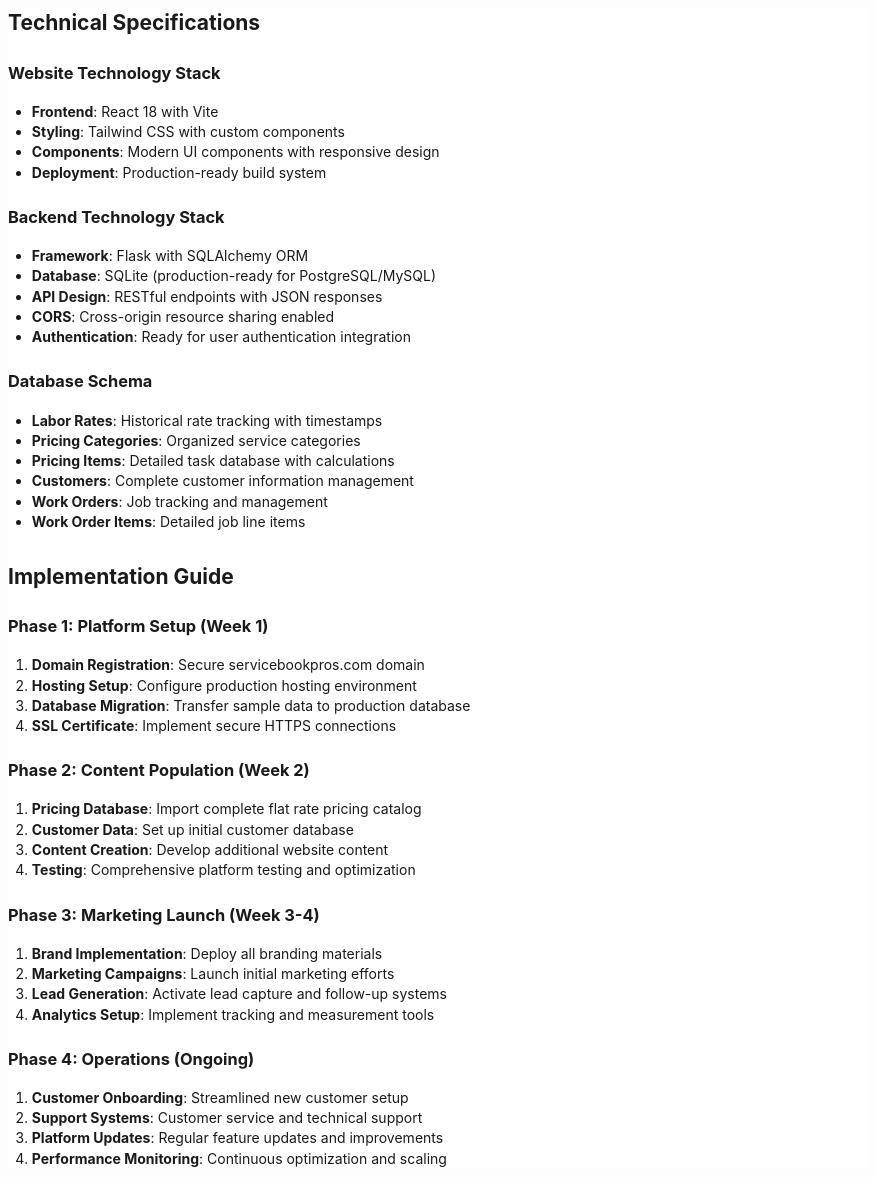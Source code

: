 ## Technical Specifications

### Website Technology Stack
- **Frontend**: React 18 with Vite
- **Styling**: Tailwind CSS with custom components
- **Components**: Modern UI components with responsive design
- **Deployment**: Production-ready build system

### Backend Technology Stack
- **Framework**: Flask with SQLAlchemy ORM
- **Database**: SQLite (production-ready for PostgreSQL/MySQL)
- **API Design**: RESTful endpoints with JSON responses
- **CORS**: Cross-origin resource sharing enabled
- **Authentication**: Ready for user authentication integration

### Database Schema
- **Labor Rates**: Historical rate tracking with timestamps
- **Pricing Categories**: Organized service categories
- **Pricing Items**: Detailed task database with calculations
- **Customers**: Complete customer information management
- **Work Orders**: Job tracking and management
- **Work Order Items**: Detailed job line items

## Implementation Guide

### Phase 1: Platform Setup (Week 1)
1. **Domain Registration**: Secure servicebookpros.com domain
2. **Hosting Setup**: Configure production hosting environment
3. **Database Migration**: Transfer sample data to production database
4. **SSL Certificate**: Implement secure HTTPS connections

### Phase 2: Content Population (Week 2)
1. **Pricing Database**: Import complete flat rate pricing catalog
2. **Customer Data**: Set up initial customer database
3. **Content Creation**: Develop additional website content
4. **Testing**: Comprehensive platform testing and optimization

### Phase 3: Marketing Launch (Week 3-4)
1. **Brand Implementation**: Deploy all branding materials
2. **Marketing Campaigns**: Launch initial marketing efforts
3. **Lead Generation**: Activate lead capture and follow-up systems
4. **Analytics Setup**: Implement tracking and measurement tools

### Phase 4: Operations (Ongoing)
1. **Customer Onboarding**: Streamlined new customer setup
2. **Support Systems**: Customer service and technical support
3. **Platform Updates**: Regular feature updates and improvements
4. **Performance Monitoring**: Continuous optimization and scaling
